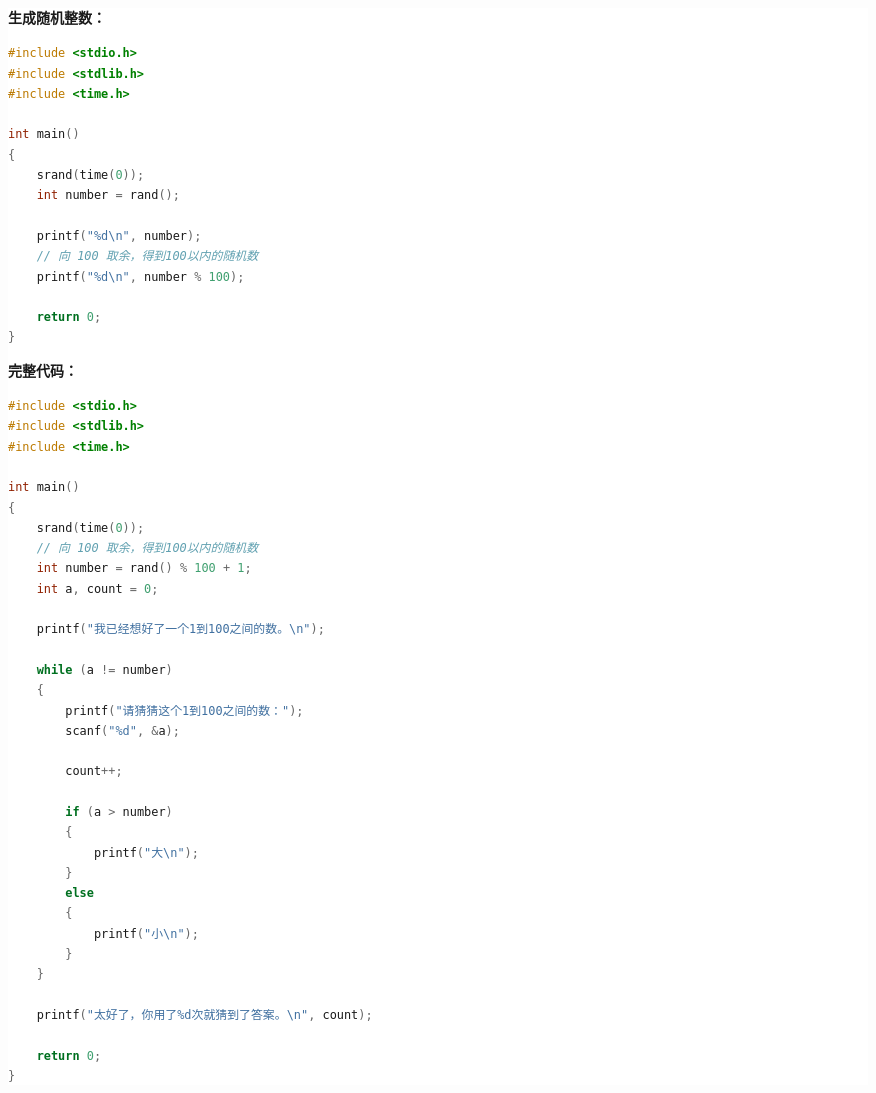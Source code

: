 **生成随机整数：**

```c++
#include <stdio.h>
#include <stdlib.h>
#include <time.h>

int main()
{
    srand(time(0));
    int number = rand();

    printf("%d\n", number);
    // 向 100 取余，得到100以内的随机数
    printf("%d\n", number % 100);

    return 0;
}
```

**完整代码：**

```c++
#include <stdio.h>
#include <stdlib.h>
#include <time.h>

int main()
{
    srand(time(0));
    // 向 100 取余，得到100以内的随机数
    int number = rand() % 100 + 1;
    int a, count = 0;

    printf("我已经想好了一个1到100之间的数。\n");

    while (a != number)
    {
        printf("请猜猜这个1到100之间的数：");
        scanf("%d", &a);

        count++;

        if (a > number)
        {
            printf("大\n");
        }
        else
        {
            printf("小\n");
        }
    }

    printf("太好了，你用了%d次就猜到了答案。\n", count);

    return 0;
}
```
